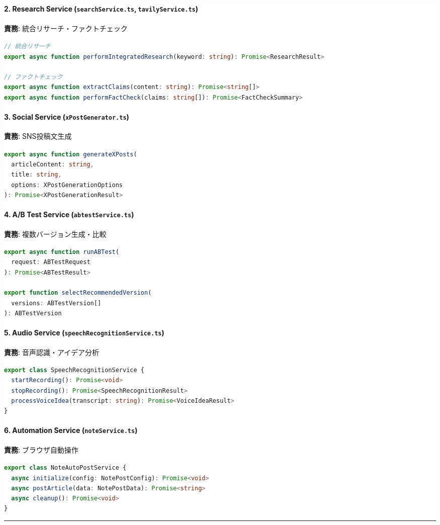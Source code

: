 #### 2. Research Service (`searchService.ts`, `tavilyService.ts`)

**責務**: 統合リサーチ・ファクトチェック

```typescript
// 統合リサーチ
export async function performIntegratedResearch(keyword: string): Promise<ResearchResult>

// ファクトチェック
export async function extractClaims(content: string): Promise<string[]>
export async function performFactCheck(claims: string[]): Promise<FactCheckSummary>
```

#### 3. Social Service (`xPostGenerator.ts`)

**責務**: SNS投稿文生成

```typescript
export async function generateXPosts(
  articleContent: string,
  title: string,
  options: XPostGenerationOptions
): Promise<XPostGenerationResult>
```

#### 4. A/B Test Service (`abtestService.ts`)

**責務**: 複数バージョン生成・比較

```typescript
export async function runABTest(
  request: ABTestRequest
): Promise<ABTestResult>

export function selectRecommendedVersion(
  versions: ABTestVersion[]
): ABTestVersion
```

#### 5. Audio Service (`speechRecognitionService.ts`)

**責務**: 音声認識・アイデア分析

```typescript
export class SpeechRecognitionService {
  startRecording(): Promise<void>
  stopRecording(): Promise<SpeechRecognitionResult>
  processVoiceIdea(transcript: string): Promise<VoiceIdeaResult>
}
```

#### 6. Automation Service (`noteService.ts`)

**責務**: ブラウザ自動操作

```typescript
export class NoteAutoPostService {
  async initialize(config: NotePostConfig): Promise<void>
  async postArticle(data: NotePostData): Promise<string>
  async cleanup(): Promise<void>
}
```

---